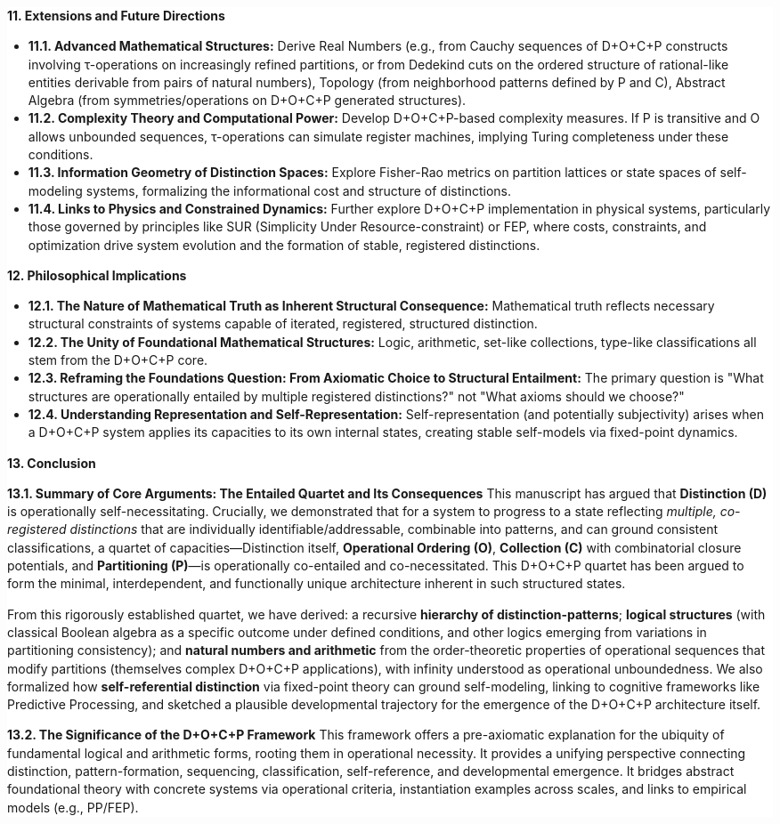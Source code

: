**11. Extensions and Future Directions**
*   **11.1. Advanced Mathematical Structures:** Derive Real Numbers (e.g., from Cauchy sequences of D+O+C+P constructs involving τ-operations on increasingly refined partitions, or from Dedekind cuts on the ordered structure of rational-like entities derivable from pairs of natural numbers), Topology (from neighborhood patterns defined by P and C), Abstract Algebra (from symmetries/operations on D+O+C+P generated structures).
*   **11.2. Complexity Theory and Computational Power:** Develop D+O+C+P-based complexity measures. If P is transitive and O allows unbounded sequences, τ-operations can simulate register machines, implying Turing completeness under these conditions.
*   **11.3. Information Geometry of Distinction Spaces:** Explore Fisher-Rao metrics on partition lattices or state spaces of self-modeling systems, formalizing the informational cost and structure of distinctions.
*   **11.4. Links to Physics and Constrained Dynamics:** Further explore D+O+C+P implementation in physical systems, particularly those governed by principles like SUR (Simplicity Under Resource-constraint) or FEP, where costs, constraints, and optimization drive system evolution and the formation of stable, registered distinctions.

**12. Philosophical Implications**
*   **12.1. The Nature of Mathematical Truth as Inherent Structural Consequence:** Mathematical truth reflects necessary structural constraints of systems capable of iterated, registered, structured distinction.
*   **12.2. The Unity of Foundational Mathematical Structures:** Logic, arithmetic, set-like collections, type-like classifications all stem from the D+O+C+P core.
*   **12.3. Reframing the Foundations Question: From Axiomatic Choice to Structural Entailment:** The primary question is "What structures are operationally entailed by multiple registered distinctions?" not "What axioms should we choose?"
*   **12.4. Understanding Representation and Self-Representation:** Self-representation (and potentially subjectivity) arises when a D+O+C+P system applies its capacities to its own internal states, creating stable self-models via fixed-point dynamics.

**13. Conclusion**

**13.1. Summary of Core Arguments: The Entailed Quartet and Its Consequences**
This manuscript has argued that **Distinction (D)** is operationally self-necessitating. Crucially, we demonstrated that for a system to progress to a state reflecting *multiple, co-registered distinctions* that are individually identifiable/addressable, combinable into patterns, and can ground consistent classifications, a quartet of capacities—Distinction itself, **Operational Ordering (O)**, **Collection (C)** with combinatorial closure potentials, and **Partitioning (P)**—is operationally co-entailed and co-necessitated. This D+O+C+P quartet has been argued to form the minimal, interdependent, and functionally unique architecture inherent in such structured states.

From this rigorously established quartet, we have derived: a recursive **hierarchy of distinction-patterns**; **logical structures** (with classical Boolean algebra as a specific outcome under defined conditions, and other logics emerging from variations in partitioning consistency); and **natural numbers and arithmetic** from the order-theoretic properties of operational sequences that modify partitions (themselves complex D+O+C+P applications), with infinity understood as operational unboundedness. We also formalized how **self-referential distinction** via fixed-point theory can ground self-modeling, linking to cognitive frameworks like Predictive Processing, and sketched a plausible developmental trajectory for the emergence of the D+O+C+P architecture itself.

**13.2. The Significance of the D+O+C+P Framework**
This framework offers a pre-axiomatic explanation for the ubiquity of fundamental logical and arithmetic forms, rooting them in operational necessity. It provides a unifying perspective connecting distinction, pattern-formation, sequencing, classification, self-reference, and developmental emergence. It bridges abstract foundational theory with concrete systems via operational criteria, instantiation examples across scales, and links to empirical models (e.g., PP/FEP).
